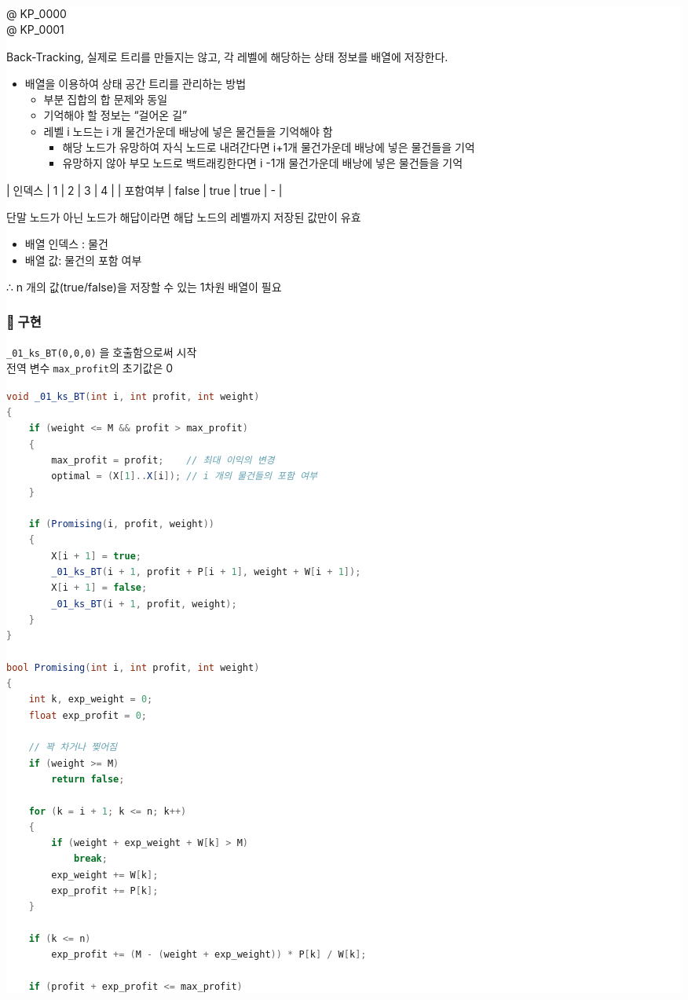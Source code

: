 @ KP_0000  
@ KP_0001  

Back-Tracking, 실제로 트리를 만들지는 않고, 각 레벨에 해당하는 상태 정보를 배열에 저장한다.  

- 배열을 이용하여 상태 공간 트리를 관리하는 방법
  - 부분 집합의 합 문제와 동일
  - 기억해야 할 정보는 “걸어온 길”
  - 레벨 i 노드는 i 개 물건가운데 배낭에 넣은 물건들을 기억해야 함
    - 해당 노드가 유망하여 자식 노드로 내려간다면 i+1개 물건가운데 배낭에 넣은 물건들을 기억
    - 유망하지 않아 부모 노드로 백트래킹한다면 i -1개 물건가운데 배낭에 넣은 물건들을 기억

| 인덱스 | 1 | 2 | 3 | 4 |
| 포함여부 | false | true | true | - |

단말 노드가 아닌 노드가 해답이라면 해답 노드의 레벨까지 저장된 값만이 유효

- 배열 인덱스 : 물건
- 배열 값: 물건의 포함 여부

∴ n 개의 값(true/false)을 저장할 수 있는 1차원 배열이 필요

### 🫧 구현

`_01_ks_BT(0,0,0)` 을 호출함으로써 시작  
전역 변수 `max_profit`의 초기값은 0  

```cs
void _01_ks_BT(int i, int profit, int weight)
{
	if (weight <= M && profit > max_profit)
	{
		max_profit = profit;	// 최대 이익의 변경 
		optimal = (X[1]..X[i]); // i 개의 물건들의 포함 여부
	}

	if (Promising(i, profit, weight))
	{
		X[i + 1] = true;
		_01_ks_BT(i + 1, profit + P[i + 1], weight + W[i + 1]);
		X[i + 1] = false;
		_01_ks_BT(i + 1, profit, weight);
	}
}

bool Promising(int i, int profit, int weight)
{
	int k, exp_weight = 0;
	float exp_profit = 0;

	// 꽉 차거나 찢어짐
	if (weight >= M)
		return false;

	for (k = i + 1; k <= n; k++)
	{
		if (weight + exp_weight + W[k] > M)
			break;
		exp_weight += W[k];
		exp_profit += P[k];
	}

	if (k <= n)
		exp_profit += (M - (weight + exp_weight)) * P[k] / W[k];

	if (profit + exp_profit <= max_profit)
```